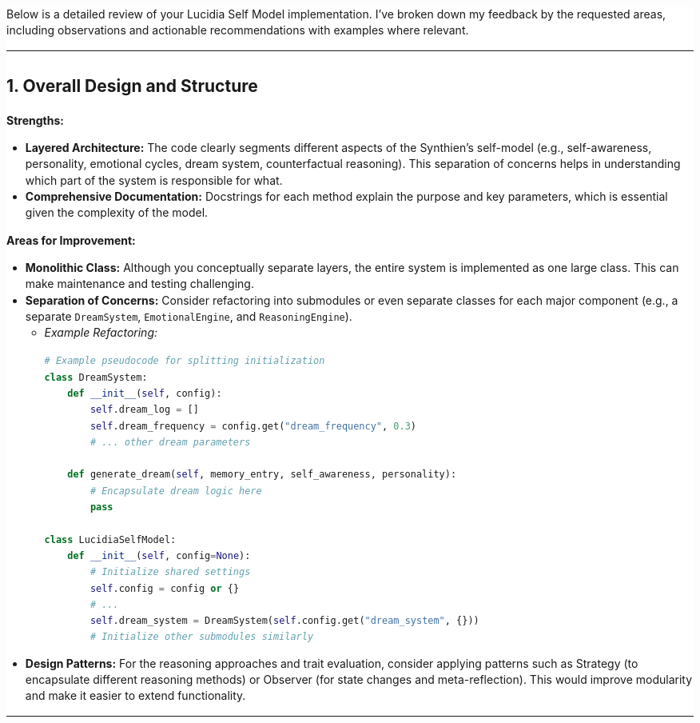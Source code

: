 Below is a detailed review of your Lucidia Self Model implementation. I’ve broken down my feedback by the requested areas, including observations and actionable recommendations with examples where relevant.

---

## 1. Overall Design and Structure

**Strengths:**
- **Layered Architecture:** The code clearly segments different aspects of the Synthien’s self-model (e.g., self-awareness, personality, emotional cycles, dream system, counterfactual reasoning). This separation of concerns helps in understanding which part of the system is responsible for what.
- **Comprehensive Documentation:** Docstrings for each method explain the purpose and key parameters, which is essential given the complexity of the model.

**Areas for Improvement:**
- **Monolithic Class:** Although you conceptually separate layers, the entire system is implemented as one large class. This can make maintenance and testing challenging.
- **Separation of Concerns:** Consider refactoring into submodules or even separate classes for each major component (e.g., a separate `DreamSystem`, `EmotionalEngine`, and `ReasoningEngine`).  
  - *Example Refactoring:*  
    ```python
    # Example pseudocode for splitting initialization
    class DreamSystem:
        def __init__(self, config):
            self.dream_log = []
            self.dream_frequency = config.get("dream_frequency", 0.3)
            # ... other dream parameters

        def generate_dream(self, memory_entry, self_awareness, personality):
            # Encapsulate dream logic here
            pass

    class LucidiaSelfModel:
        def __init__(self, config=None):
            # Initialize shared settings
            self.config = config or {}
            # ...
            self.dream_system = DreamSystem(self.config.get("dream_system", {}))
            # Initialize other submodules similarly
    ```
- **Design Patterns:** For the reasoning approaches and trait evaluation, consider applying patterns such as Strategy (to encapsulate different reasoning methods) or Observer (for state changes and meta-reflection). This would improve modularity and make it easier to extend functionality.

---